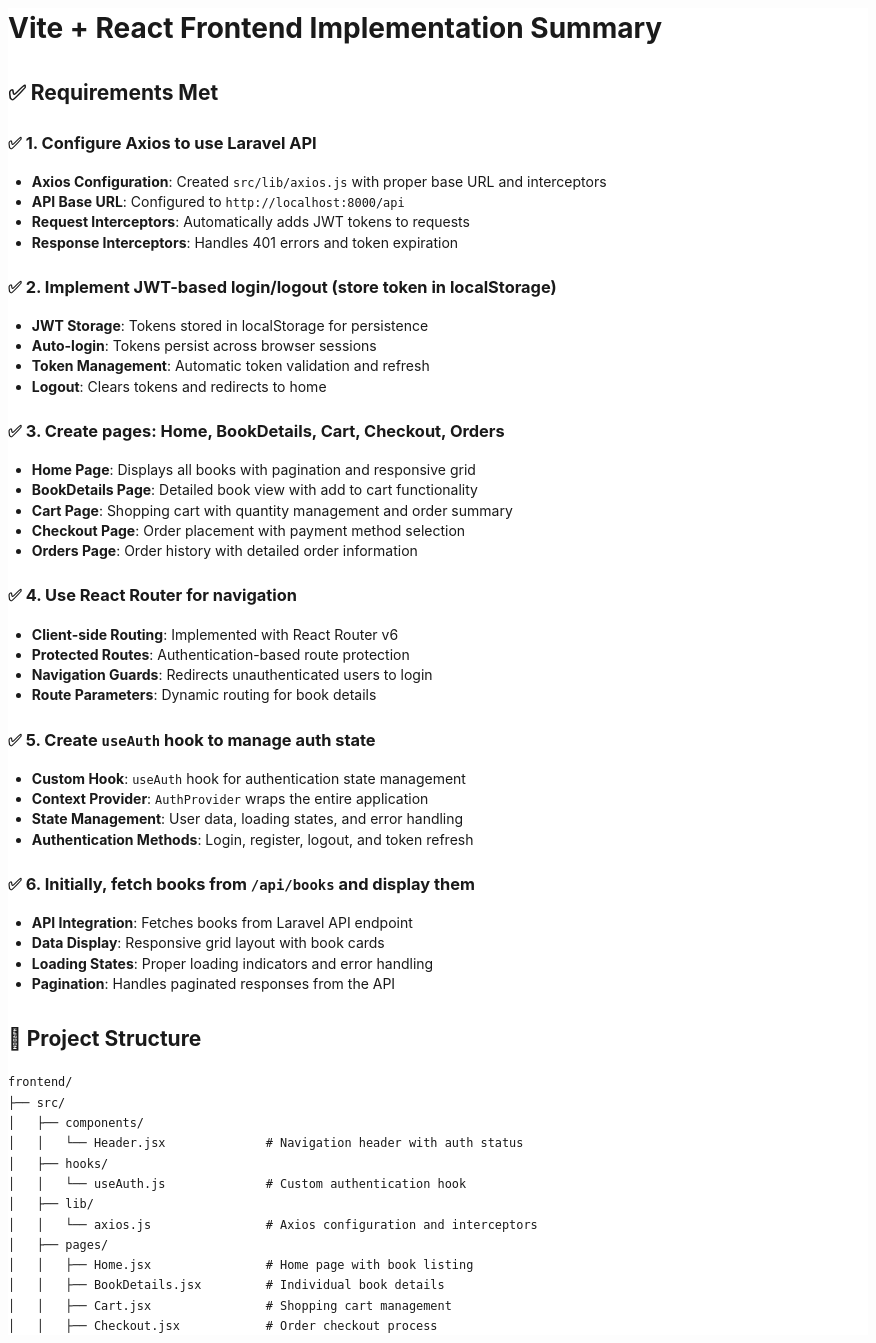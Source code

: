 # Vite + React Frontend Implementation Summary

## ✅ **Requirements Met**

### **✅ 1. Configure Axios to use Laravel API**
- **Axios Configuration**: Created `src/lib/axios.js` with proper base URL and interceptors
- **API Base URL**: Configured to `http://localhost:8000/api`
- **Request Interceptors**: Automatically adds JWT tokens to requests
- **Response Interceptors**: Handles 401 errors and token expiration

### **✅ 2. Implement JWT-based login/logout (store token in localStorage)**
- **JWT Storage**: Tokens stored in localStorage for persistence
- **Auto-login**: Tokens persist across browser sessions
- **Token Management**: Automatic token validation and refresh
- **Logout**: Clears tokens and redirects to home

### **✅ 3. Create pages: Home, BookDetails, Cart, Checkout, Orders**
- **Home Page**: Displays all books with pagination and responsive grid
- **BookDetails Page**: Detailed book view with add to cart functionality
- **Cart Page**: Shopping cart with quantity management and order summary
- **Checkout Page**: Order placement with payment method selection
- **Orders Page**: Order history with detailed order information

### **✅ 4. Use React Router for navigation**
- **Client-side Routing**: Implemented with React Router v6
- **Protected Routes**: Authentication-based route protection
- **Navigation Guards**: Redirects unauthenticated users to login
- **Route Parameters**: Dynamic routing for book details

### **✅ 5. Create `useAuth` hook to manage auth state**
- **Custom Hook**: `useAuth` hook for authentication state management
- **Context Provider**: `AuthProvider` wraps the entire application
- **State Management**: User data, loading states, and error handling
- **Authentication Methods**: Login, register, logout, and token refresh

### **✅ 6. Initially, fetch books from `/api/books` and display them**
- **API Integration**: Fetches books from Laravel API endpoint
- **Data Display**: Responsive grid layout with book cards
- **Loading States**: Proper loading indicators and error handling
- **Pagination**: Handles paginated responses from the API

## 📁 **Project Structure**

```
frontend/
├── src/
│   ├── components/
│   │   └── Header.jsx              # Navigation header with auth status
│   ├── hooks/
│   │   └── useAuth.js              # Custom authentication hook
│   ├── lib/
│   │   └── axios.js                # Axios configuration and interceptors
│   ├── pages/
│   │   ├── Home.jsx                # Home page with book listing
│   │   ├── BookDetails.jsx         # Individual book details
│   │   ├── Cart.jsx                # Shopping cart management
│   │   ├── Checkout.jsx            # Order checkout process
```
